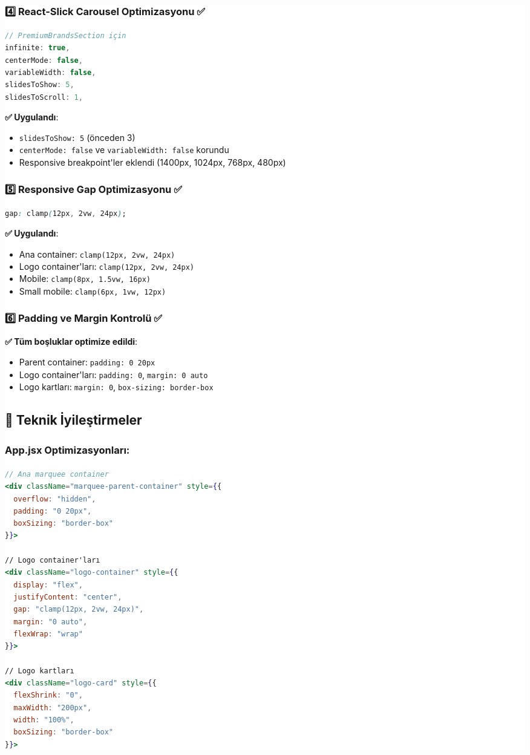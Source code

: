 ### 4️⃣ **React-Slick Carousel Optimizasyonu** ✅

```jsx
// PremiumBrandsSection için
infinite: true,
centerMode: false,
variableWidth: false,
slidesToShow: 5,
slidesToScroll: 1,
```

**✅ Uygulandı**:

- `slidesToShow: 5` (önceden 3)
- `centerMode: false` ve `variableWidth: false` korundu
- Responsive breakpoint'ler eklendi (1400px, 1024px, 768px, 480px)

### 5️⃣ **Responsive Gap Optimizasyonu** ✅

```css
gap: clamp(12px, 2vw, 24px);
```

**✅ Uygulandı**:

- Ana container: `clamp(12px, 2vw, 24px)`
- Logo container'ları: `clamp(12px, 2vw, 24px)`
- Mobile: `clamp(8px, 1.5vw, 16px)`
- Small mobile: `clamp(6px, 1vw, 12px)`

### 6️⃣ **Padding ve Margin Kontrolü** ✅

**✅ Tüm boşluklar optimize edildi**:

- Parent container: `padding: 0 20px`
- Logo container'ları: `padding: 0`, `margin: 0 auto`
- Logo kartları: `margin: 0`, `box-sizing: border-box`

## 🚀 **Teknik İyileştirmeler**

### **App.jsx Optimizasyonları:**

```jsx
// Ana marquee container
<div className="marquee-parent-container" style={{
  overflow: "hidden",
  padding: "0 20px",
  boxSizing: "border-box"
}}>

// Logo container'ları
<div className="logo-container" style={{
  display: "flex",
  justifyContent: "center",
  gap: "clamp(12px, 2vw, 24px)",
  margin: "0 auto",
  flexWrap: "wrap"
}}>

// Logo kartları
<div className="logo-card" style={{
  flexShrink: "0",
  maxWidth: "200px",
  width: "100%",
  boxSizing: "border-box"
}}>
```